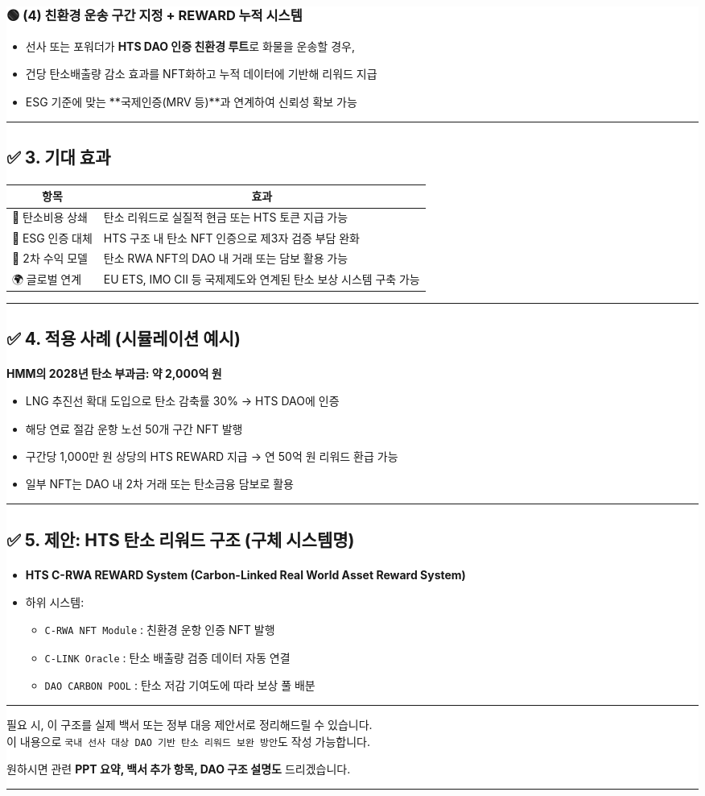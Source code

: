 ### 🟢 (4) **친환경 운송 구간 지정 + REWARD 누적 시스템**

*   선사 또는 포워더가 **HTS DAO 인증 친환경 루트**로 화물을 운송할 경우,
    
*   건당 탄소배출량 감소 효과를 NFT화하고 누적 데이터에 기반해 리워드 지급
    
*   ESG 기준에 맞는 \*\*국제인증(MRV 등)\*\*과 연계하여 신뢰성 확보 가능
    

* * *

✅ 3. 기대 효과
----------

| 항목 | 효과 |
| --- | --- |
| 💸 탄소비용 상쇄 | 탄소 리워드로 실질적 현금 또는 HTS 토큰 지급 가능 |
| 🔄 ESG 인증 대체 | HTS 구조 내 탄소 NFT 인증으로 제3자 검증 부담 완화 |
| 🔁 2차 수익 모델 | 탄소 RWA NFT의 DAO 내 거래 또는 담보 활용 가능 |
| 🌍 글로벌 연계 | EU ETS, IMO CII 등 국제제도와 연계된 탄소 보상 시스템 구축 가능 |

* * *

✅ 4. 적용 사례 (시뮬레이션 예시)
---------------------

**HMM의 2028년 탄소 부과금: 약 2,000억 원**

*   LNG 추진선 확대 도입으로 탄소 감축률 30% → HTS DAO에 인증
    
*   해당 연료 절감 운항 노선 50개 구간 NFT 발행
    
*   구간당 1,000만 원 상당의 HTS REWARD 지급 → 연 50억 원 리워드 환급 가능
    
*   일부 NFT는 DAO 내 2차 거래 또는 탄소금융 담보로 활용
    

* * *

✅ 5. 제안: HTS 탄소 리워드 구조 (구체 시스템명)
--------------------------------

*   **HTS C-RWA REWARD System (Carbon-Linked Real World Asset Reward System)**
    
*   하위 시스템:
    
    *   `C-RWA NFT Module` : 친환경 운항 인증 NFT 발행
        
    *   `C-LINK Oracle` : 탄소 배출량 검증 데이터 자동 연결
        
    *   `DAO CARBON POOL` : 탄소 저감 기여도에 따라 보상 풀 배분
        

* * *

필요 시, 이 구조를 실제 백서 또는 정부 대응 제안서로 정리해드릴 수 있습니다.  
이 내용으로 `국내 선사 대상 DAO 기반 탄소 리워드 보완 방안`도 작성 가능합니다.

원하시면 관련 **PPT 요약, 백서 추가 항목, DAO 구조 설명도** 드리겠습니다.

---